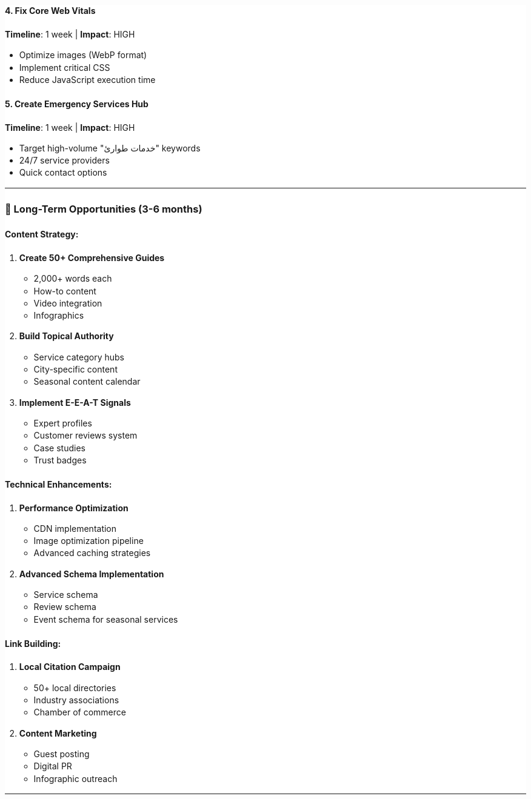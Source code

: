 #### 4. **Fix Core Web Vitals**
**Timeline**: 1 week | **Impact**: HIGH
- Optimize images (WebP format)
- Implement critical CSS
- Reduce JavaScript execution time

#### 5. **Create Emergency Services Hub**
**Timeline**: 1 week | **Impact**: HIGH
- Target high-volume "خدمات طوارئ" keywords
- 24/7 service providers
- Quick contact options

---

### 📅 Long-Term Opportunities (3-6 months)

#### Content Strategy:
1. **Create 50+ Comprehensive Guides**
   - 2,000+ words each
   - How-to content
   - Video integration
   - Infographics

2. **Build Topical Authority**
   - Service category hubs
   - City-specific content
   - Seasonal content calendar

3. **Implement E-E-A-T Signals**
   - Expert profiles
   - Customer reviews system
   - Case studies
   - Trust badges

#### Technical Enhancements:
1. **Performance Optimization**
   - CDN implementation
   - Image optimization pipeline
   - Advanced caching strategies

2. **Advanced Schema Implementation**
   - Service schema
   - Review schema
   - Event schema for seasonal services

#### Link Building:
1. **Local Citation Campaign**
   - 50+ local directories
   - Industry associations
   - Chamber of commerce

2. **Content Marketing**
   - Guest posting
   - Digital PR
   - Infographic outreach

---
